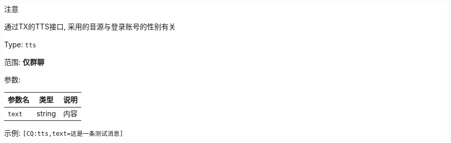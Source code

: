 注意

通过TX的TTS接口, 采用的音源与登录账号的性别有关

Type: `tts`

范围: **仅群聊**

参数:

| 参数名 | 类型   | 说明 |
| ------ | ------ | ---- |
| `text` | string | 内容 |

示例: `[CQ:tts,text=这是一条测试消息]`